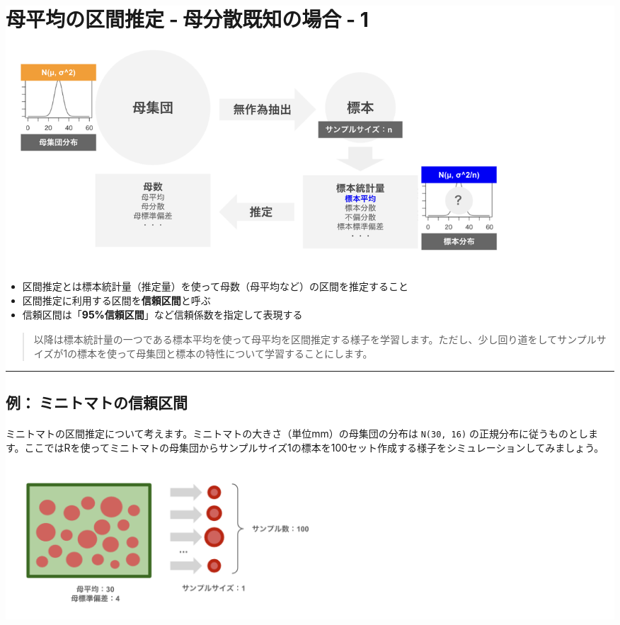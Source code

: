 # 母平均の区間推定 - 母分散既知の場合 - 1

<img src="img/208.png?a" width="720px">

* 区間推定とは標本統計量（推定量）を使って母数（母平均など）の区間を推定すること
* 区間推定に利用する区間を**信頼区間**と呼ぶ
* 信頼区間は「**95%信頼区間**」など信頼係数を指定して表現する

> 以降は標本統計量の一つである標本平均を使って母平均を区間推定する様子を学習します。ただし、少し回り道をしてサンプルサイズが1の標本を使って母集団と標本の特性について学習することにします。

---

## 例： ミニトマトの信頼区間

ミニトマトの区間推定について考えます。ミニトマトの大きさ（単位mm）の母集団の分布は `N(30, 16)` の正規分布に従うものとします。ここではRを使ってミニトマトの母集団からサンプルサイズ1の標本を100セット作成する様子をシミュレーションしてみましょう。

<img src="img/173.png" width="450px">
